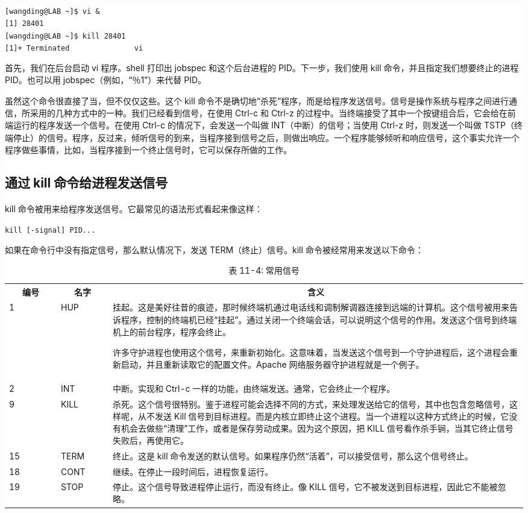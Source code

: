     [wangding@LAB ~]$ vi &
    [1] 28401
    [wangding@LAB ~]$ kill 28401
    [1]+ Terminated               vi

首先，我们在后台启动 vi 程序。shell 打印出 jobspec 和这个后台进程的 PID。下一步，我们使用 kill 命令，并且指定我们想要终止的进程 PID。也可以用 jobspec（例如，“％1”）来代替 PID。

虽然这个命令很直接了当，但不仅仅这些。这个 kill 命令不是确切地“杀死”程序，而是给程序发送信号。信号是操作系统与程序之间进行通信，所采用的几种方式中的一种。我们已经看到信号，在使用 Ctrl-c 和 Ctrl-z 的过程中。当终端接受了其中一个按键组合后，它会给在前端运行的程序发送一个信号。在使用 Ctrl-c 的情况下，会发送一个叫做 INT（中断）的信号；当使用 Ctrl-z 时，则发送一个叫做 TSTP（终端停止）的信号。程序，反过来，倾听信号的到来，当程序接到信号之后，则做出响应。一个程序能够倾听和响应信号，这个事实允许一个程序做些事情，比如，当程序接到一个终止信号时，它可以保存所做的工作。

## 通过 kill 命令给进程发送信号

kill 命令被用来给程序发送信号。它最常见的语法形式看起来像这样：

    kill [-signal] PID...

如果在命令行中没有指定信号，那么默认情况下，发送 TERM（终止）信号。kill 命令被经常用来发送以下命令：

<table class="multi">
<caption class="cap">表 11-4: 常用信号</caption>
<tr>
<th class="title">编号</th>
<th class="title">名字</th>
<th class="title">含义</th>
</tr>
<tr>
<td valign="top" width="10%">1</td>
<td valign="top" width="10%">HUP</td>
<td valign="top">挂起。这是美好往昔的痕迹，那时候终端机通过电话线和调制解调器连接到远端的计算机。这个信号被用来告诉程序，控制的终端机已经“挂起”。通过关闭一个终端会话，可以说明这个信号的作用。发送这个信号到终端机上的前台程序，程序会终止。<p>许多守护进程也使用这个信号，来重新初始化。这意味着，当发送这个信号到一个守护进程后，这个进程会重新启动，并且重新读取它的配置文件。Apache 网络服务器守护进程就是一个例子。</p>
</td>
</tr>
<tr>
<td valign="top">2</td>
<td valign="top">INT</td>
<td valign="top">中断。实现和 Ctrl-c 一样的功能，由终端发送。通常，它会终止一个程序。
</td>
</tr>
<tr>
<td valign="top">9</td>
<td valign="top">KILL</td>
<td
valign="top">杀死。这个信号很特别。鉴于进程可能会选择不同的方式，来处理发送给它的信号，其中也包含忽略信号，这样呢，从不发送 Kill 信号到目标进程。而是内核立即终止这个进程。当一个进程以这种方式终止的时候，它没有机会去做些“清理”工作，或者是保存劳动成果。因为这个原因，把 KILL 信号看作杀手锏，当其它终止信号失败后，再使用它。
</td>
</tr>
<tr>
<td valign="top">15</td>
<td valign="top">TERM</td>
<td valign="top">终止。这是 kill 命令发送的默认信号。如果程序仍然“活着”，可以接受信号，那么这个信号终止。 </td>
</tr>
<tr>
<td valign="top">18</td>
<td valign="top">CONT</td>
<td valign="top">继续。在停止一段时间后，进程恢复运行。</td>
</tr>
<tr>
<td valign="top">19</td>
<td valign="top">STOP</td>
<td
valign="top">停止。这个信号导致进程停止运行，而没有终止。像 KILL 信号，它不被发送到目标进程，因此它不能被忽略。
</td>